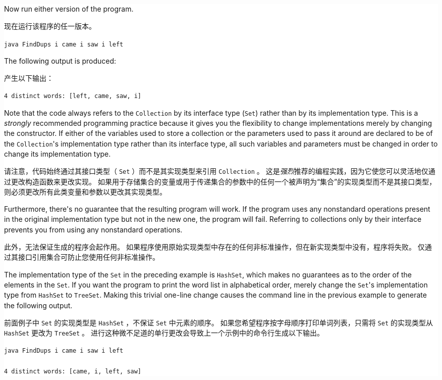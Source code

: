 
Now run either version of the program.


现在运行该程序的任一版本。


```
java FindDups i came i saw i left
```


The following output is produced:


产生以下输出：


```text
4 distinct words: [left, came, saw, i]
```


Note that the code always refers to the `Collection` by its interface type (`Set`) rather than by its implementation type. 
This is a _strongly_ recommended programming practice because it gives you the flexibility to change implementations merely by changing the constructor. 
If either of the variables used to store a collection or the parameters used to pass it around are declared to be of the `Collection`'s implementation type rather than its interface type, all such variables and parameters must be changed in order to change its implementation type.


请注意，代码始终通过其接口类型（ `Set` ）而不是其实现类型来引用 `Collection` 。
这是*强烈*推荐的编程实践，因为它使您可以灵活地仅通过更改构造函数来更改实现。
如果用于存储集合的变量或用于传递集合的参数中的任何一个被声明为“集合”的实现类型而不是其接口类型，则必须更改所有此类变量和参数以更改其实现类型。


Furthermore, there's no guarantee that the resulting program will work. 
If the program uses any nonstandard operations present in the original implementation type but not in the new one, the program will fail. 
Referring to collections only by their interface prevents you from using any nonstandard operations.


此外，无法保证生成的程序会起作用。
如果程序使用原始实现类型中存在的任何非标准操作，但在新实现类型中没有，程序将失败。
仅通过其接口引用集合可防止您使用任何非标准操作。


The implementation type of the `Set` in the preceding example is `HashSet`, which makes no guarantees as to the order of the elements in the `Set`. 
If you want the program to print the word list in alphabetical order, merely change the `Set`'s implementation type from `HashSet` to `TreeSet`. 
Making this trivial one-line change causes the command line in the previous example to generate the following output.


前面例子中 `Set` 的实现类型是 `HashSet` ，不保证 `Set` 中元素的顺序。
如果您希望程序按字母顺序打印单词列表，只需将 `Set` 的实现类型从 `HashSet` 更改为 `TreeSet` 。
进行这种微不足道的单行更改会导致上一个示例中的命令行生成以下输出。


```text
java FindDups i came i saw i left

4 distinct words: [came, i, left, saw]
```
